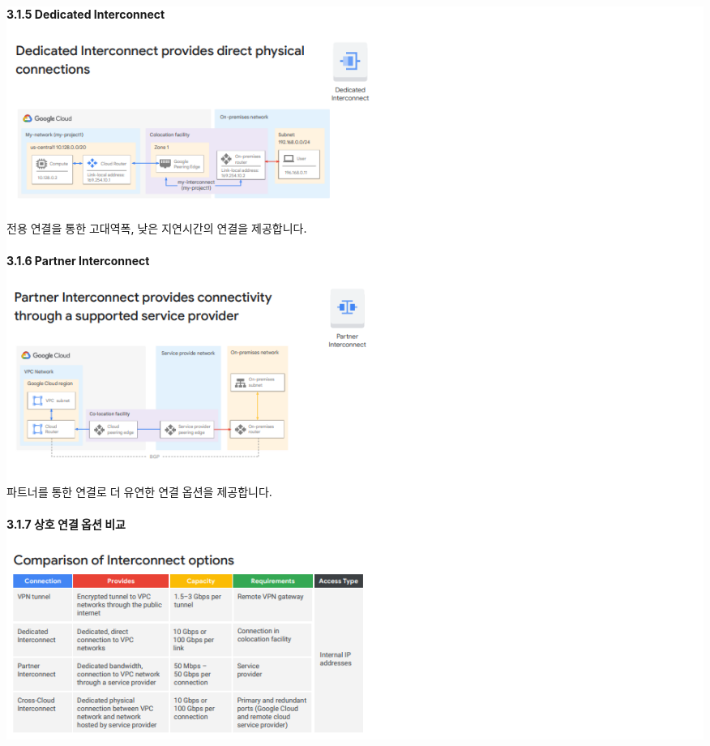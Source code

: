 #### 3.1.5 Dedicated Interconnect

<img src="/assets/Images/8.GCP/image%2019.png" width="450">

전용 연결을 통한 고대역폭, 낮은 지연시간의 연결을 제공합니다.

#### 3.1.6 Partner Interconnect

<img src="/assets/Images/8.GCP/image%2020.png" width="450">

파트너를 통한 연결로 더 유연한 연결 옵션을 제공합니다.

#### 3.1.7 상호 연결 옵션 비교

<img src="/assets/Images/8.GCP/image%2021.png" width="450">
